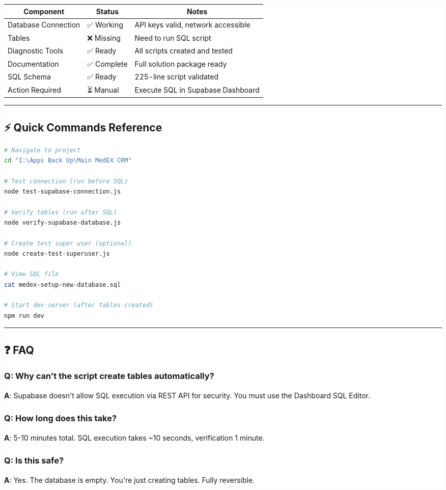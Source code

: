 | Component | Status | Notes |
|-----------|--------|-------|
| Database Connection | ✅ Working | API keys valid, network accessible |
| Tables | ❌ Missing | Need to run SQL script |
| Diagnostic Tools | ✅ Ready | All scripts created and tested |
| Documentation | ✅ Complete | Full solution package ready |
| SQL Schema | ✅ Ready | 225-line script validated |
| Action Required | ⏳ Manual | Execute SQL in Supabase Dashboard |

---

## ⚡ Quick Commands Reference

```bash
# Navigate to project
cd "I:\Apps Back Up\Main MedEX CRM"

# Test connection (run before SQL)
node test-supabase-connection.js

# Verify tables (run after SQL)
node verify-supabase-database.js

# Create test super user (optional)
node create-test-superuser.js

# View SQL file
cat medex-setup-new-database.sql

# Start dev server (after tables created)
npm run dev
```

---

## ❓ FAQ

### Q: Why can't the script create tables automatically?
**A**: Supabase doesn't allow SQL execution via REST API for security. You must use the Dashboard SQL Editor.

### Q: How long does this take?
**A**: 5-10 minutes total. SQL execution takes ~10 seconds, verification 1 minute.

### Q: Is this safe?
**A**: Yes. The database is empty. You're just creating tables. Fully reversible.
